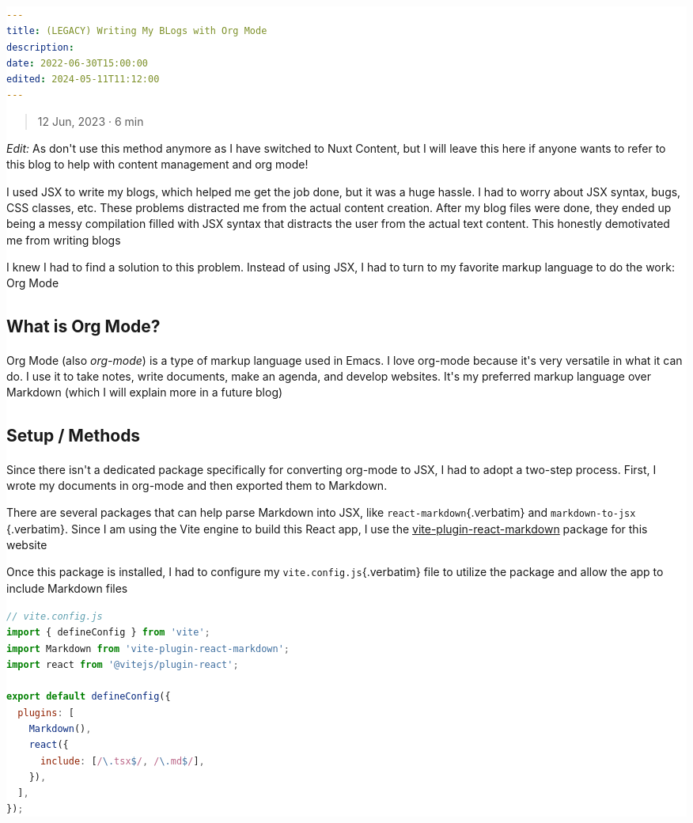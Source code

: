 ```yaml
---
title: (LEGACY) Writing My BLogs with Org Mode
description: 
date: 2022-06-30T15:00:00
edited: 2024-05-11T11:12:00
---
```


> 12 Jun, 2023 · 6 min

_Edit:_ As don't use this method anymore as I have switched to Nuxt Content,
but I will leave this here if anyone wants to refer to this blog to help
with content management and org mode!

I used JSX to write my blogs, which helped me get the job done, but it
was a huge hassle. I had to worry about JSX syntax, bugs, CSS classes,
etc. These problems distracted me from the actual content creation.
After my blog files were done, they ended up being a messy compilation
filled with JSX syntax that distracts the user from the actual text
content. This honestly demotivated me from writing blogs

I knew I had to find a solution to this problem. Instead of using JSX, I
had to turn to my favorite markup language to do the work: Org Mode

## What is Org Mode?

Org Mode (also _org-mode_) is a type of markup language used in Emacs. I
love org-mode because it\'s very versatile in what it can do. I use it
to take notes, write documents, make an agenda, and develop websites.
It\'s my preferred markup language over Markdown (which I will explain
more in a future blog)

## Setup / Methods

Since there isn\'t a dedicated package specifically for converting
org-mode to JSX, I had to adopt a two-step process. First, I wrote my
documents in org-mode and then exported them to Markdown.

There are several packages that can help parse Markdown into JSX, like
`react-markdown`{.verbatim} and `markdown-to-jsx`{.verbatim}. Since I am
using the Vite engine to build this React app, I use the
[vite-plugin-react-markdown](https://github.com/geekris1/vite-plugin-react-markdown)
package for this website

Once this package is installed, I had to configure my
`vite.config.js`{.verbatim} file to utilize the package and allow the
app to include Markdown files

```javascript
// vite.config.js
import { defineConfig } from 'vite';
import Markdown from 'vite-plugin-react-markdown';
import react from '@vitejs/plugin-react';

export default defineConfig({
  plugins: [
    Markdown(),
    react({
      include: [/\.tsx$/, /\.md$/],
    }),
  ],
});

```

